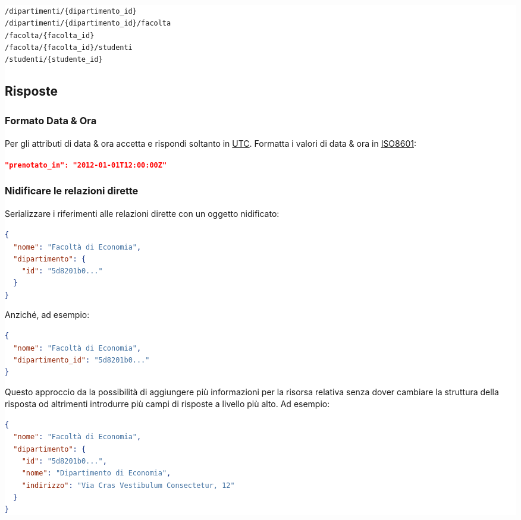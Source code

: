 ```
/dipartimenti/{dipartimento_id}
/dipartimenti/{dipartimento_id}/facolta
/facolta/{facolta_id}
/facolta/{facolta_id}/studenti
/studenti/{studente_id}
```


## Risposte


### Formato Data & Ora

Per gli attributi di data & ora accetta e rispondi soltanto in [UTC](http://en.wikipedia.org/wiki/Coordinated_Universal_Time). Formatta i valori di data & ora in [ISO8601](http://en.wikipedia.org/wiki/ISO_8601):

```json
"prenotato_in": "2012-01-01T12:00:00Z"
```


### Nidificare le relazioni dirette

Serializzare i riferimenti alle relazioni dirette con un oggetto nidificato:

```json
{
  "nome": "Facoltà di Economia",
  "dipartimento": {
    "id": "5d8201b0..."
  }
}
```

Anziché, ad esempio:

```json
{
  "nome": "Facoltà di Economia",
  "dipartimento_id": "5d8201b0..."
}
```

Questo approccio da la possibilità di aggiungere più informazioni per la risorsa relativa senza dover cambiare la struttura della risposta od altrimenti introdurre più campi di risposte a livello più alto. Ad esempio:

```json
{
  "nome": "Facoltà di Economia",
  "dipartimento": {
    "id": "5d8201b0...",
    "nome": "Dipartimento di Economia",
    "indirizzo": "Via Cras Vestibulum Consectetur, 12"
  }
}
```
